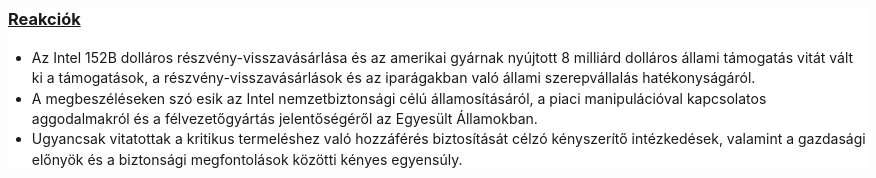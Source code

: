 ### [Reakciók](https://news.ycombinator.com/item?id=39849727)

- Az Intel 152B dolláros részvény-visszavásárlása és az amerikai gyárnak nyújtott 8 milliárd dolláros állami támogatás vitát vált ki a támogatások, a részvény-visszavásárlások és az iparágakban való állami szerepvállalás hatékonyságáról.
- A megbeszéléseken szó esik az Intel nemzetbiztonsági célú államosításáról, a piaci manipulációval kapcsolatos aggodalmakról és a félvezetőgyártás jelentőségéről az Egyesült Államokban.
- Ugyancsak vitatottak a kritikus termeléshez való hozzáférés biztosítását célzó kényszerítő intézkedések, valamint a gazdasági előnyök és a biztonsági megfontolások közötti kényes egyensúly.

<head>
  <meta property="og:title" content="A Boeing mérgező munkakultúrája: A nyereség a minőség helyett a profitot helyezi előtérbe" />
  <meta property="og:type" content="website" />
  <meta property="og:image" content="https://og.cho.sh/api/og/?title=A%20Boeing%20m%C3%A9rgez%C5%91%20munkakult%C3%BAr%C3%A1ja%3A%20A%20nyeres%C3%A9g%20a%20min%C5%91s%C3%A9g%20helyett%20a%20profitot%20helyezi%20el%C5%91t%C3%A9rbe&subheading=2024.%20m%C3%A1rcius%2029.%2C%20p%C3%A9ntek%3A%20Hacker%20News%20%C3%96sszefoglal%C3%B3" />
</head>
